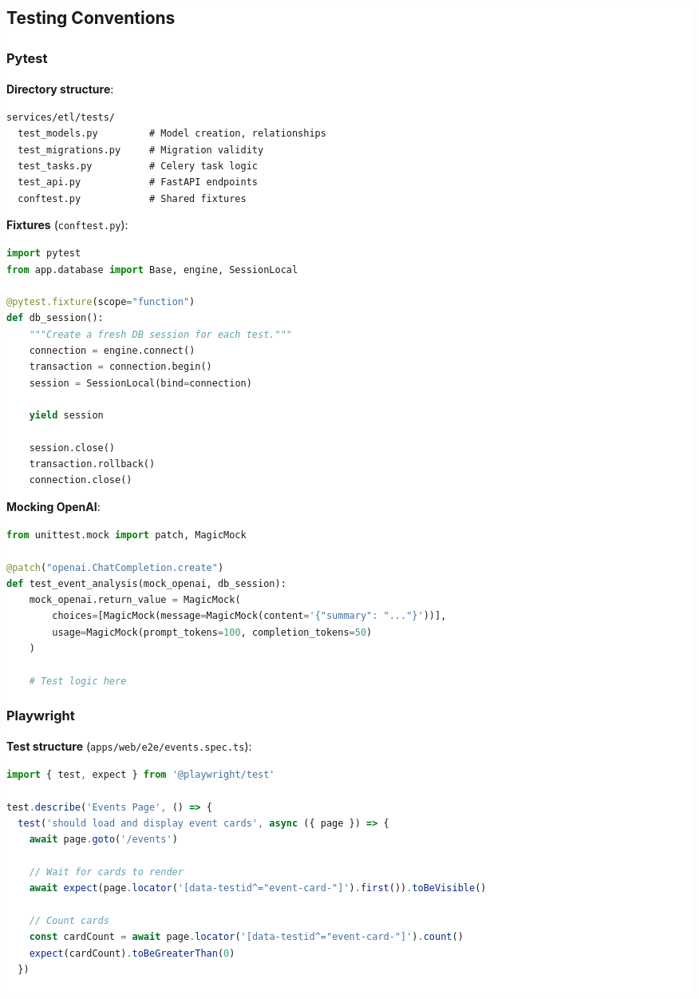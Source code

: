 
## Testing Conventions

### Pytest

**Directory structure**:
```
services/etl/tests/
  test_models.py         # Model creation, relationships
  test_migrations.py     # Migration validity
  test_tasks.py          # Celery task logic
  test_api.py            # FastAPI endpoints
  conftest.py            # Shared fixtures
```

**Fixtures** (`conftest.py`):
```python
import pytest
from app.database import Base, engine, SessionLocal

@pytest.fixture(scope="function")
def db_session():
    """Create a fresh DB session for each test."""
    connection = engine.connect()
    transaction = connection.begin()
    session = SessionLocal(bind=connection)
    
    yield session
    
    session.close()
    transaction.rollback()
    connection.close()
```

**Mocking OpenAI**:
```python
from unittest.mock import patch, MagicMock

@patch("openai.ChatCompletion.create")
def test_event_analysis(mock_openai, db_session):
    mock_openai.return_value = MagicMock(
        choices=[MagicMock(message=MagicMock(content='{"summary": "..."}'))],
        usage=MagicMock(prompt_tokens=100, completion_tokens=50)
    )
    
    # Test logic here
```

### Playwright

**Test structure** (`apps/web/e2e/events.spec.ts`):
```typescript
import { test, expect } from '@playwright/test'

test.describe('Events Page', () => {
  test('should load and display event cards', async ({ page }) => {
    await page.goto('/events')
    
    // Wait for cards to render
    await expect(page.locator('[data-testid^="event-card-"]').first()).toBeVisible()
    
    // Count cards
    const cardCount = await page.locator('[data-testid^="event-card-"]').count()
    expect(cardCount).toBeGreaterThan(0)
  })
  
```